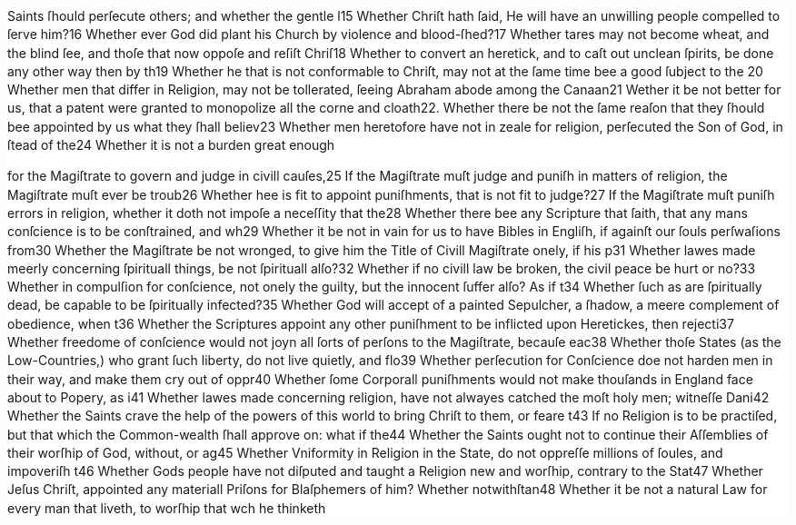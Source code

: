 Saints ſhould perſecute others; and whether
the gentle l15 Whether Chriſt hath ſaid, He will have
an unwilling people compelled to ſerve him?16 Whether ever God did plant his Church
by violence and blood-ſhed?17 Whether tares may not become wheat,
and the blind ſee, and thoſe that now oppoſe
and reſiſt Chriſ18 Whether to convert an heretick, and to
caſt out unclean ſpirits, be done any other way
then by th19 Whether he that is not conformable to
Chriſt, may not at the ſame time bee a good
ſubject to the 20 Whether men that differ in Religion,
may not be tollerated, ſeeing Abraham abode
among the Canaan21 Wether it be not better for us, that a patent
were granted to monopolize all the corne
and cloath22. Whether there be not the ſame reaſon
that they ſhould bee appointed by us what
they ſhall believ23 Whether men heretofore have not in
zeale for religion, perſecuted the Son of God,
in ſtead of the24 Whether it is not a burden great enough

for the Magiſtrate to govern and judge in civill
cauſes,25 If the Magiſtrate muſt judge and puniſh
in matters of religion, the Magiſtrate muſt ever
be troub26 Whether hee is fit to appoint puniſhments,
that is not fit to judge?27 If the Magiſtrate muſt puniſh errors in
religion, whether it doth not impoſe a neceſſity
that the28 Whether there bee any Scripture that
ſaith, that any mans conſcience is to be conſtrained,
and wh29 Whether it be not in vain for us to have
Bibles in Engliſh, if againſt our ſouls perſwaſions
from30 Whether the Magiſtrate be not wronged,
to give him the Title of Civill Magiſtrate
onely, if his p31 Whether lawes made meerly concerning
ſpirituall things, be not ſpirituall alſo?32 Whether if no civill law be broken, the
civil peace be hurt or no?33 Whether in compulſion for conſcience,
not onely the guilty, but the innocent ſuffer alſo?
As if t34 Whether ſuch as are ſpiritually dead, be
capable to be ſpiritually infected?35 Whether God will accept of a painted
Sepulcher, a ſhadow, a meere complement of
obedience, when t36 Whether the Scriptures appoint any other
puniſhment to be inflicted upon Heretickes,
then rejecti37 Whether freedome of conſcience would
not joyn all ſorts of perſons to the Magiſtrate,
becauſe eac38 Whether thoſe States (as the Low-Countries,)
who grant ſuch liberty, do not live
quietly, and flo39 Whether perſecution for Conſcience doe
not harden men in their way, and make them
cry out of oppr40 Whether ſome Corporall puniſhments
would not make thouſands in England face about
to Popery, as i41 Whether lawes made concerning religion,
have not alwayes catched the moſt holy
men; witneſſe Dani42 Whether the Saints crave the help of
the powers of this world to bring Chriſt to
them, or feare t43 If no Religion is to be practiſed, but that
which the Common-wealth ſhall approve on:
what if the44 Whether the Saints ought not to continue
their Aſſemblies of their worſhip of God,
without, or ag45 Whether Vniformity in Religion in the
State, do not oppreſſe millions of ſoules, and impoveriſh
t46 Whether Gods people have not diſputed
and taught a Religion new and worſhip, contrary
to the Stat47 Whether Jeſus Chriſt, appointed any materiall
Priſons for Blaſphemers of him? Whether
notwithſtan48 Whether it be not a natural Law for every
man that liveth, to worſhip that wch he thinketh